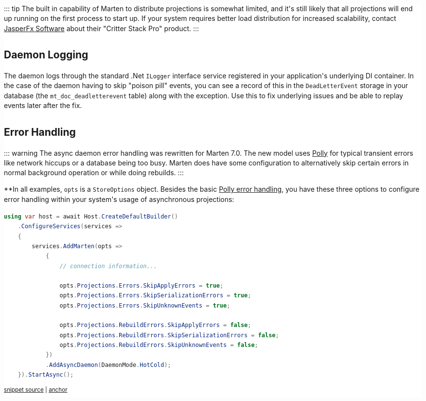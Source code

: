 ::: tip
The built in capability of Marten to distribute projections is somewhat limited, and it's still likely that all projections
will end up running on the first process to start up. If your system requires better load distribution for increased scalability,
contact [JasperFx Software](https://jasperfx.net) about their "Critter Stack Pro" product.
:::

## Daemon Logging

The daemon logs through the standard .Net `ILogger` interface service registered in your application's underlying DI container. In the case of the daemon having to skip
"poison pill" events, you can see a record of this in the `DeadLetterEvent` storage in your database (the `mt_doc_deadletterevent` table) along with the exception. Use this to fix underlying issues
and be able to replay events later after the fix.

## Error Handling

::: warning
The async daemon error handling was rewritten for Marten 7.0. The new model uses
[Polly](https://www.thepollyproject.org/) for typical transient errors like network hiccups or a database being too
busy. Marten does have some configuration to alternatively skip certain errors in normal background operation or while
doing rebuilds.
:::

**In all examples, `opts` is a `StoreOptions` object. Besides the basic [Polly error handling](/configuration/retries#resiliency-policies),
you have these three options to configure error handling within your system's usage of asynchronous projections:


<a id='snippet-sample_async_daemon_error_policies'></a>
```cs
using var host = await Host.CreateDefaultBuilder()
    .ConfigureServices(services =>
    {
        services.AddMarten(opts =>
            {
                // connection information...

                opts.Projections.Errors.SkipApplyErrors = true;
                opts.Projections.Errors.SkipSerializationErrors = true;
                opts.Projections.Errors.SkipUnknownEvents = true;

                opts.Projections.RebuildErrors.SkipApplyErrors = false;
                opts.Projections.RebuildErrors.SkipSerializationErrors = false;
                opts.Projections.RebuildErrors.SkipUnknownEvents = false;
            })
            .AddAsyncDaemon(DaemonMode.HotCold);
    }).StartAsync();
```
<sup><a href='https://github.com/JasperFx/marten/blob/master/src/EventSourcingTests/Examples/ErrorHandling.cs#L13-L34' title='Snippet source file'>snippet source</a> | <a href='#snippet-sample_async_daemon_error_policies' title='Start of snippet'>anchor</a></sup>

